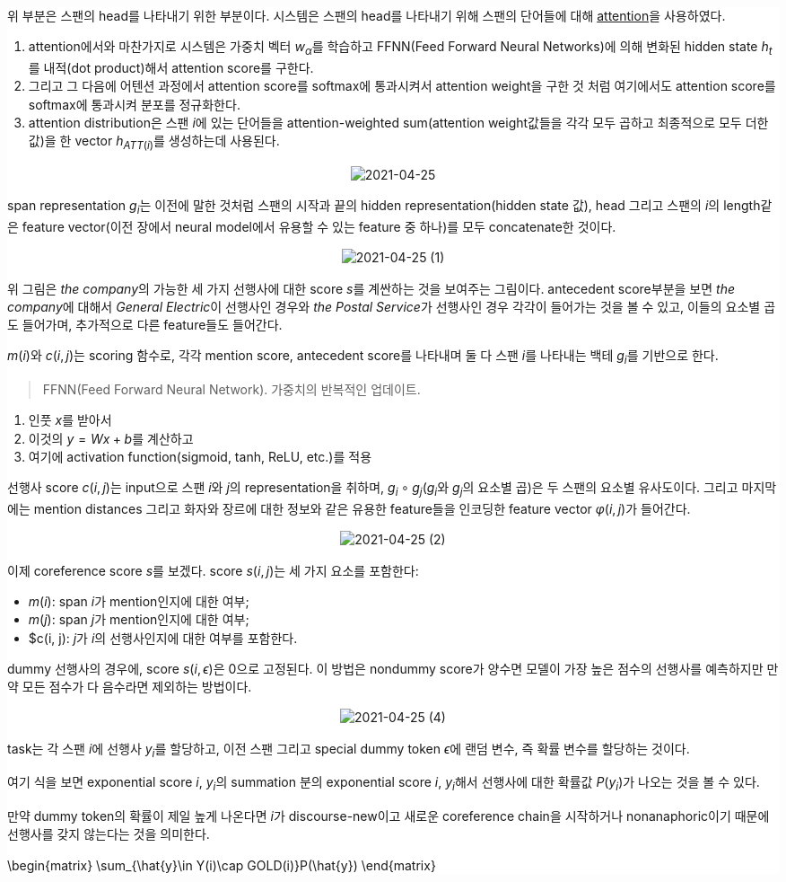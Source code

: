 위 부분은 스팬의 head를 나타내기 위한 부분이다. 시스템은 스팬의 head를 나타내기 위해 스팬의 단어들에 대해 [attention](https://finddme.github.io/natural%20language%20processing/2019/11/12/Attention/)을 사용하였다.

1. attention에서와 마찬가지로 시스템은 가중치 벡터 $w_{\alpha}$를 학습하고 FFNN(Feed Forward Neural Networks)에 의해 변화된 hidden state $h_t$를 내적(dot product)해서 attention score를 구한다.  
2. 그리고 그 다음에 어텐션 과정에서 attention score를 softmax에 통과시켜서 attention weight을 구한 것 처럼 여기에서도 attention score를 softmax에 통과시켜 분포를 정규화한다.  
3. attention distribution은 스팬 $i$에 있는 단어들을 attention-weighted sum(attention weight값들을 각각 모두 곱하고 최종적으로 모두 더한 값)을 한 vector $h_{ATT(i)}$를 생성하는데 사용된다.

<center><img width="900" alt="2021-04-25" src="https://user-images.githubusercontent.com/53667002/115965583-e8718b00-a564-11eb-95b0-830900d0084e.png"></center>

span representation $g_i$는 이전에 말한 것처럼 스팬의 시작과 끝의 hidden representation(hidden state 값), head 그리고 스팬의 $i$의 length같은 feature vector(이전 장에서 neural model에서 유용할 수 있는 feature 중 하나)를 모두 concatenate한 것이다.

<center><img width="900" alt="2021-04-25 (1)" src="https://user-images.githubusercontent.com/53667002/115965717-633aa600-a565-11eb-9fb5-911d93e1783c.png"></center>

위 그림은 *the company*의 가능한 세 가지 선행사에 대한 score $s$를 계싼하는 것을 보여주는 그림이다. antecedent score부분을 보면 *the company*에 대해서 *General Electric*이 선행사인 경우와 *the Postal Service*가 선행사인 경우 각각이 들어가는 것을 볼 수 있고, 이들의 요소별 곱도 들어가며, 추가적으로 다른 feature들도 들어간다. 

$m(i)$와 $c(i,j)$는 scoring 함수로, 각각 mention score, antecedent score를 나타내며 둘 다 스팬 $i$를 나타내는 백테 $g_i$를 기반으로 한다.

> FFNN(Feed Forward Neural Network). 가중치의 반복적인 업데이트.   
1) 인풋 $x$를 받아서  
2) 이것의 $y=Wx+b$를 계산하고  
3) 여기에 activation function(sigmoid, tanh, ReLU, etc.)를 적용

선행사 score $c(i, j)$는 input으로 스팬 $i$와 $j$의 representation을 취하며, $g_i \circ g_j$($g_i$와 $g_j$의 요소별 곱)은 두 스팬의 요소별 유사도이다. 그리고 마지막에는 mention distances 그리고 화자와 장르에 대한 정보와 같은 유용한 feature들을 인코딩한 feature vector $\varphi(i, j)$가 들어간다.

<center><img width="900" alt="2021-04-25 (2)" src="https://user-images.githubusercontent.com/53667002/115966073-08a24980-a567-11eb-88e2-2e54d05c858c.png"></center>

이제 coreference score $s$를 보겠다. score $s(i, j)$는 세 가지 요소를 포함한다:

- $m(i)$: span $i$가 mention인지에 대한 여부;  
- $m(j)$: span $j$가 mention인지에 대한 여부;  
- $c(i, j): $j$가 $i$의 선행사인지에 대한 여부를 포함한다.

dummy 선행사의 경우에, score $s(i, \epsilon )$은 0으로 고정된다. 이 방법은 nondummy score가 양수면 모델이 가장 높은 점수의 선행사를 예측하지만 만약 모든 점수가 다 음수라면 제외하는 방법이다.

<center><img width="900" alt="2021-04-25 (4)" src="https://user-images.githubusercontent.com/53667002/115966293-d7764900-a567-11eb-8d42-fbbecadb7fdc.png"></center>

task는 각 스팬 $i$에 선행사 $y_i$를 할당하고, 이전 스팬 그리고 special dummy token $\epsilon$에 랜덤 변수, 즉 확률 변수를 할당하는 것이다.

여기 식을 보면 exponential score $i$, $y_i$의 summation 분의 exponential score $i$, $y_i$해서 선행사에 대한 확률값 $P(y_i)$가 나오는 것을 볼 수 있다.

만약 dummy token의 확률이 제일 높게 나온다면 $i$가 discourse-new이고 새로운 coreference chain을 시작하거나 nonanaphoric이기 때문에 선행사를 갖지 않는다는 것을 의미한다.

\begin{matrix}
\sum_{\hat{y}\in Y(i)\cap GOLD(i)}P(\hat{y})
\end{matrix}
